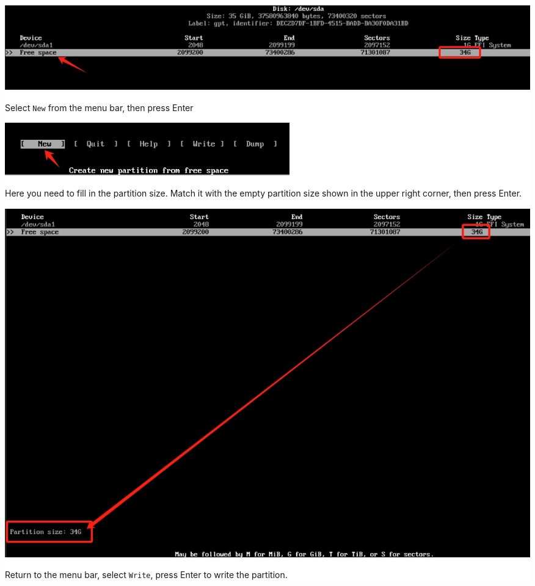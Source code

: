 ![18](images/b18.png)  

Select ```New``` from the menu bar, then press Enter

![19](images/b19.png)  

Here you need to fill in the partition size. Match it with the empty partition size shown in the upper right corner, then press Enter.

![20](images/b20.png)  

Return to the menu bar, select ```Write```, press Enter to write the partition.
